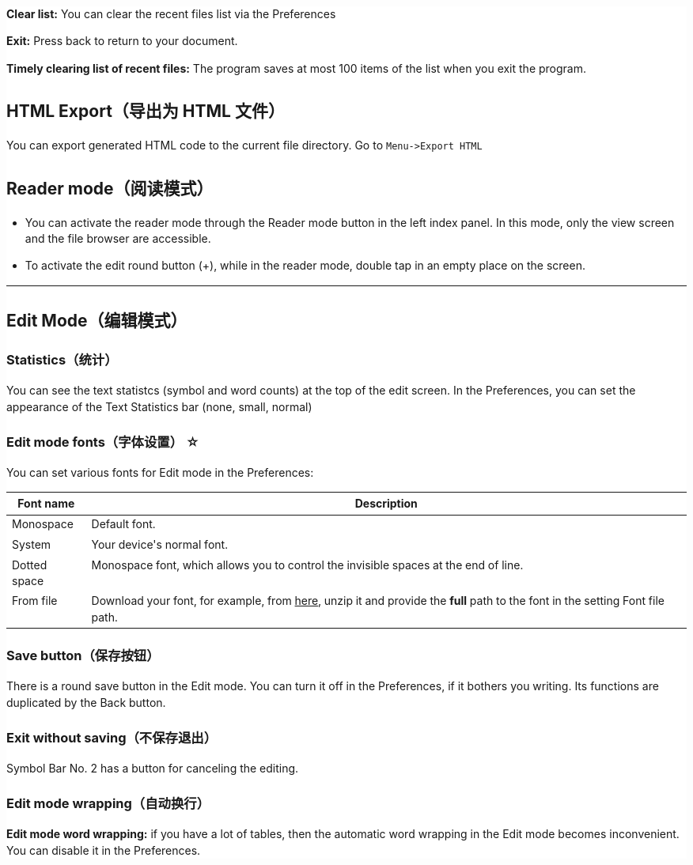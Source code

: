 **Clear list:** You can clear the recent files list via the Preferences

**Exit:** Press back to return to your document.

**Timely clearing list of recent files:** The program saves at most 100 items of the list when you exit the program. 

## HTML Export（导出为 HTML 文件）

You can export generated HTML code to the current file directory. Go to `Menu->Export HTML` 

## Reader mode（阅读模式）

* You can activate the reader mode through the Reader mode button in the left index panel. In this mode, only the view screen and the file browser are accessible. 

* To activate the edit round button (+), while in the reader mode, double tap in an empty place on the screen.


* * *

## Edit Mode（编辑模式）

### Statistics（统计）

You can see the text statistcs (symbol and word counts) at the top of the edit screen. In the Preferences, you can set the appearance of the Text Statistics bar (none, small, normal)

### Edit mode fonts（字体设置） ☆

You can set various fonts for Edit mode in the Preferences:

Font name | Description
---|---
Monospace | Default font.
System | Your device's normal font.
Dotted space | Monospace font, which allows you to control the invisible spaces at the end of line.
From file | Download your font, for example, from [here](http://www.freefontsdownload.net), unzip it and provide the **full** path to the font in the setting Font file path.


### Save button（保存按钮）

There is a round save button in the Edit mode. You can turn it off in the Preferences, if it bothers you writing. Its functions are duplicated by the Back button.

### Exit without saving（不保存退出）

Symbol Bar No. 2 has a button for canceling the editing. 

### Edit mode wrapping（自动换行）

**Edit mode word wrapping:** if you have a lot of tables, then the automatic word wrapping in the Edit mode becomes inconvenient. You can disable it in the Preferences. 
